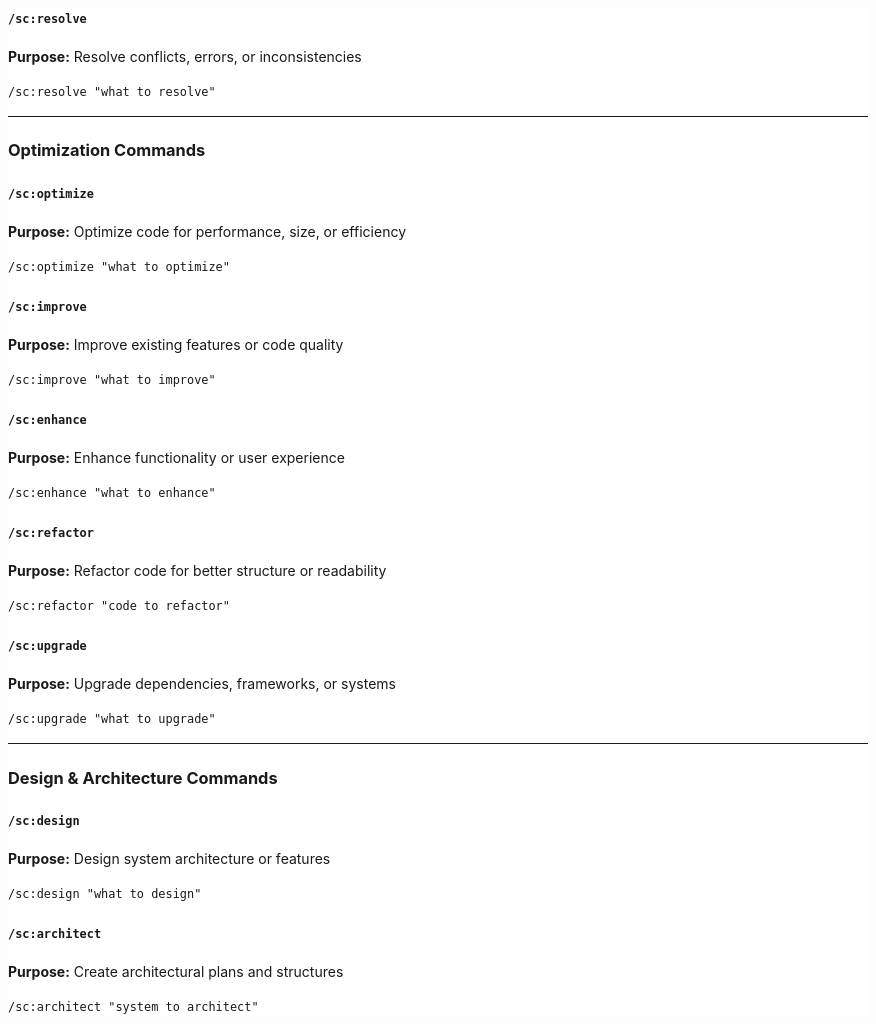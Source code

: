 #### `/sc:resolve`
**Purpose:** Resolve conflicts, errors, or inconsistencies
```
/sc:resolve "what to resolve"
```

---

### Optimization Commands

#### `/sc:optimize`
**Purpose:** Optimize code for performance, size, or efficiency
```
/sc:optimize "what to optimize"
```

#### `/sc:improve`
**Purpose:** Improve existing features or code quality
```
/sc:improve "what to improve"
```

#### `/sc:enhance`
**Purpose:** Enhance functionality or user experience
```
/sc:enhance "what to enhance"
```

#### `/sc:refactor`
**Purpose:** Refactor code for better structure or readability
```
/sc:refactor "code to refactor"
```

#### `/sc:upgrade`
**Purpose:** Upgrade dependencies, frameworks, or systems
```
/sc:upgrade "what to upgrade"
```

---

### Design & Architecture Commands

#### `/sc:design`
**Purpose:** Design system architecture or features
```
/sc:design "what to design"
```

#### `/sc:architect`
**Purpose:** Create architectural plans and structures
```
/sc:architect "system to architect"
```

